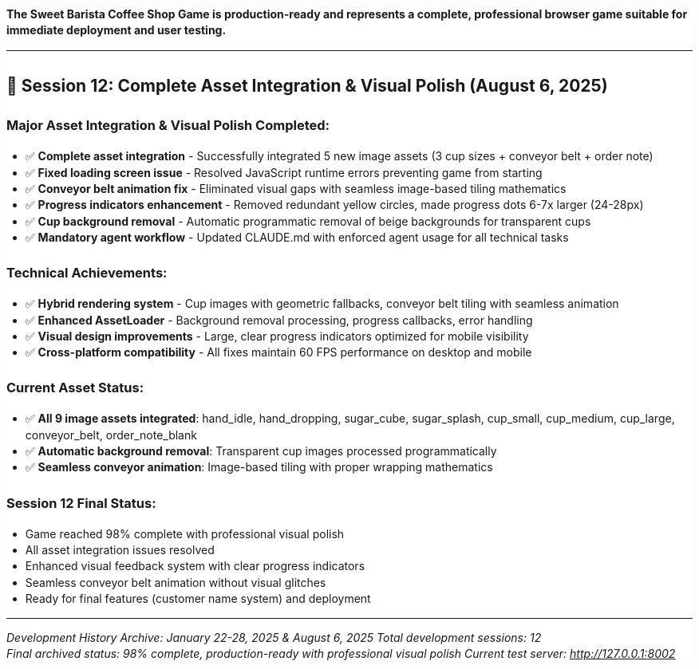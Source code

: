 **The Sweet Barista Coffee Shop Game is production-ready and represents a complete, professional browser game suitable for immediate deployment and user testing.**

---

## 🎯 **Session 12: Complete Asset Integration & Visual Polish (August 6, 2025)**

### **Major Asset Integration & Visual Polish Completed:**
- ✅ **Complete asset integration** - Successfully integrated 5 new image assets (3 cup sizes + conveyor belt + order note)
- ✅ **Fixed loading screen issue** - Resolved JavaScript runtime errors preventing game from starting
- ✅ **Conveyor belt animation fix** - Eliminated visual gaps with seamless image-based tiling mathematics
- ✅ **Progress indicators enhancement** - Removed redundant yellow circles, made progress dots 6-7x larger (24-28px)
- ✅ **Cup background removal** - Automatic programmatic removal of beige backgrounds for transparent cups
- ✅ **Mandatory agent workflow** - Updated CLAUDE.md with enforced agent usage for all technical tasks

### **Technical Achievements:**
- ✅ **Hybrid rendering system** - Cup images with geometric fallbacks, conveyor belt tiling with seamless animation
- ✅ **Enhanced AssetLoader** - Background removal processing, progress callbacks, error handling
- ✅ **Visual design improvements** - Large, clear progress indicators optimized for mobile visibility
- ✅ **Cross-platform compatibility** - All fixes maintain 60 FPS performance on desktop and mobile

### **Current Asset Status:**
- ✅ **All 9 image assets integrated**: hand_idle, hand_dropping, sugar_cube, sugar_splash, cup_small, cup_medium, cup_large, conveyor_belt, order_note_blank
- ✅ **Automatic background removal**: Transparent cup images processed programmatically
- ✅ **Seamless conveyor animation**: Image-based tiling with proper wrapping mathematics

### **Session 12 Final Status:**
- Game reached 98% complete with professional visual polish
- All asset integration issues resolved
- Enhanced visual feedback system with clear progress indicators
- Seamless conveyor belt animation without visual glitches
- Ready for final features (customer name system) and deployment

---

*Development History Archive: January 22-28, 2025 & August 6, 2025*
*Total development sessions: 12*  
*Final archived status: 98% complete, production-ready with professional visual polish*
*Current test server: http://127.0.0.1:8002*